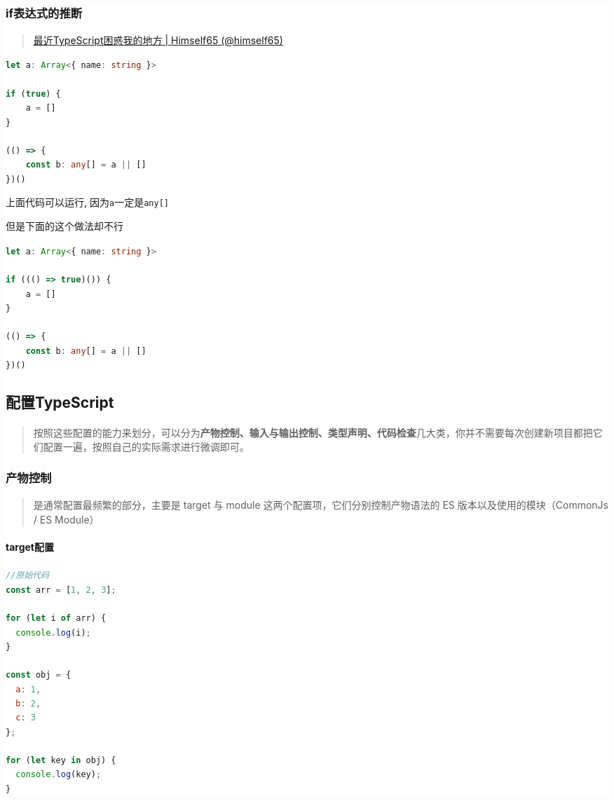 ```ts
```


### if表达式的推断
> [最近TypeScript困惑我的地方 | Himself65 (@himself65)](https://web.archive.org/web/20210511014518/https://www.himself65.com/ts-confuse-me/)


```ts
let a: Array<{ name: string }>

if (true) {
    a = []
}

(() => {
    const b: any[] = a || [] 
})()
```

上面代码可以运行, 因为`a`一定是`any[]`

但是下面的这个做法却不行
```ts
let a: Array<{ name: string }>

if ((() => true)()) {
    a = []
}

(() => {
    const b: any[] = a || [] 
})()
```





## 配置TypeScript

> 按照这些配置的能力来划分，可以分为**产物控制、输入与输出控制、类型声明、代码检查**几大类，你并不需要每次创建新项目都把它们配置一遍，按照自己的实际需求进行微调即可。

### 产物控制

> 是通常配置最频繁的部分，主要是 target 与 module 这两个配置项，它们分别控制产物语法的 ES 版本以及使用的模块（CommonJs / ES Module）

#### target配置

```js
//原始代码
const arr = [1, 2, 3];

for (let i of arr) {
  console.log(i);
}

const obj = {
  a: 1,
  b: 2,
  c: 3
};

for (let key in obj) {
  console.log(key);
}


```